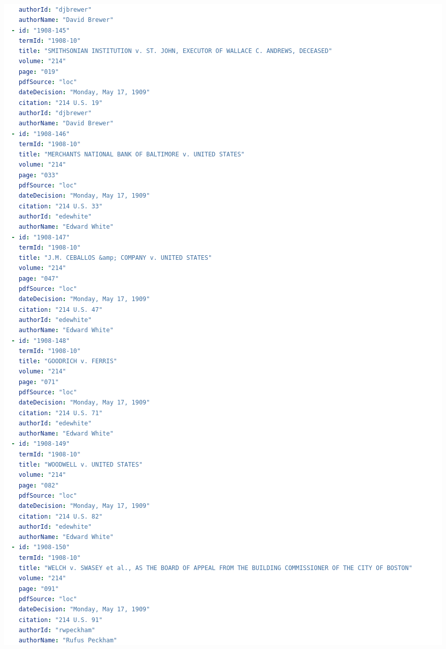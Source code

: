 ```yaml
    authorId: "djbrewer"
    authorName: "David Brewer"
  - id: "1908-145"
    termId: "1908-10"
    title: "SMITHSONIAN INSTITUTION v. ST. JOHN, EXECUTOR OF WALLACE C. ANDREWS, DECEASED"
    volume: "214"
    page: "019"
    pdfSource: "loc"
    dateDecision: "Monday, May 17, 1909"
    citation: "214 U.S. 19"
    authorId: "djbrewer"
    authorName: "David Brewer"
  - id: "1908-146"
    termId: "1908-10"
    title: "MERCHANTS NATIONAL BANK OF BALTIMORE v. UNITED STATES"
    volume: "214"
    page: "033"
    pdfSource: "loc"
    dateDecision: "Monday, May 17, 1909"
    citation: "214 U.S. 33"
    authorId: "edewhite"
    authorName: "Edward White"
  - id: "1908-147"
    termId: "1908-10"
    title: "J.M. CEBALLOS &amp; COMPANY v. UNITED STATES"
    volume: "214"
    page: "047"
    pdfSource: "loc"
    dateDecision: "Monday, May 17, 1909"
    citation: "214 U.S. 47"
    authorId: "edewhite"
    authorName: "Edward White"
  - id: "1908-148"
    termId: "1908-10"
    title: "GOODRICH v. FERRIS"
    volume: "214"
    page: "071"
    pdfSource: "loc"
    dateDecision: "Monday, May 17, 1909"
    citation: "214 U.S. 71"
    authorId: "edewhite"
    authorName: "Edward White"
  - id: "1908-149"
    termId: "1908-10"
    title: "WOODWELL v. UNITED STATES"
    volume: "214"
    page: "082"
    pdfSource: "loc"
    dateDecision: "Monday, May 17, 1909"
    citation: "214 U.S. 82"
    authorId: "edewhite"
    authorName: "Edward White"
  - id: "1908-150"
    termId: "1908-10"
    title: "WELCH v. SWASEY et al., AS THE BOARD OF APPEAL FROM THE BUILDING COMMISSIONER OF THE CITY OF BOSTON"
    volume: "214"
    page: "091"
    pdfSource: "loc"
    dateDecision: "Monday, May 17, 1909"
    citation: "214 U.S. 91"
    authorId: "rwpeckham"
    authorName: "Rufus Peckham"
```
